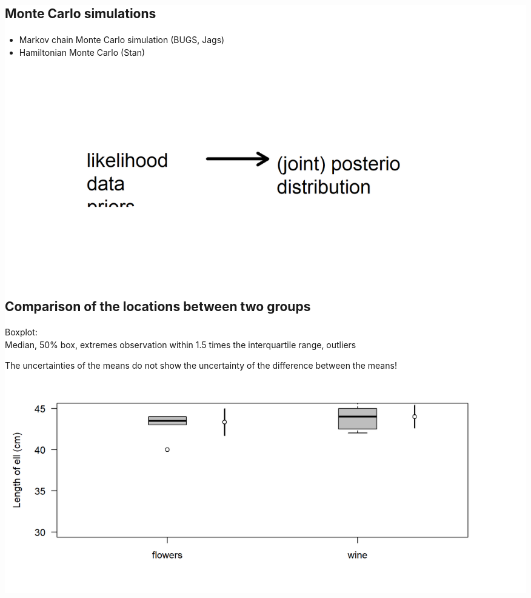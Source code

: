 
## Monte Carlo simulations

* Markov chain Monte Carlo simulation (BUGS, Jags)
* Hamiltonian Monte Carlo (Stan)

<img src="02-prerequisites_files/figure-html/unnamed-chunk-24-1.png" width="768" />


## Comparison of the locations between two groups 
Boxplot:  
Median, 50% box, extremes observation within 1.5 times the interquartile range, outliers  

The uncertainties of the means do not show the uncertainty of the difference between the means!  

<img src="02-prerequisites_files/figure-html/unnamed-chunk-25-1.png" width="768" />
